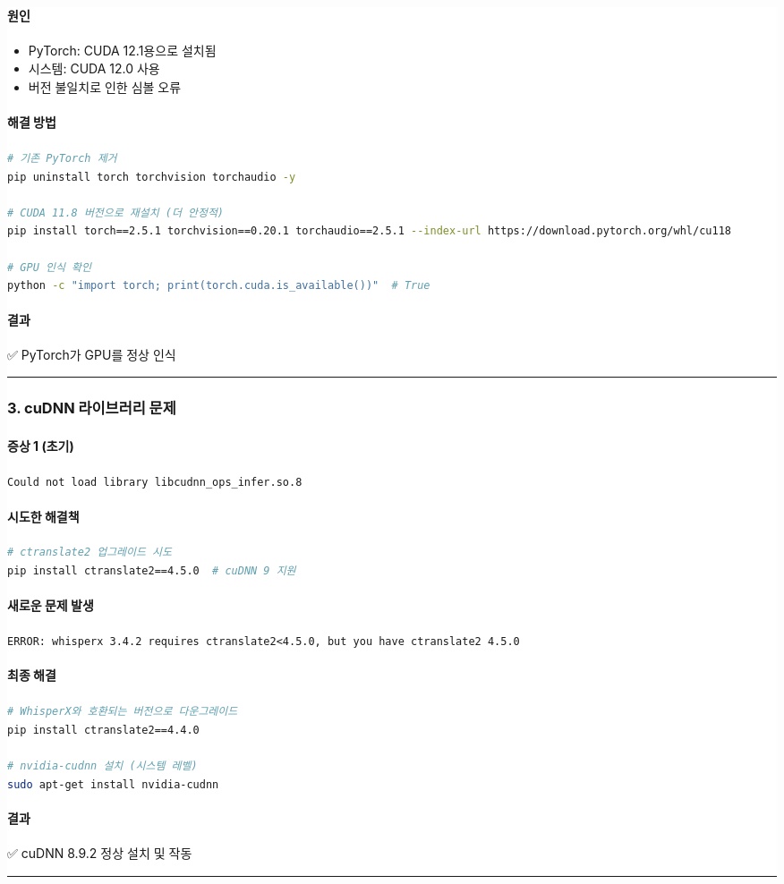 #### 원인
- PyTorch: CUDA 12.1용으로 설치됨
- 시스템: CUDA 12.0 사용
- 버전 불일치로 인한 심볼 오류

#### 해결 방법
```bash
# 기존 PyTorch 제거
pip uninstall torch torchvision torchaudio -y

# CUDA 11.8 버전으로 재설치 (더 안정적)
pip install torch==2.5.1 torchvision==0.20.1 torchaudio==2.5.1 --index-url https://download.pytorch.org/whl/cu118

# GPU 인식 확인
python -c "import torch; print(torch.cuda.is_available())"  # True
```

#### 결과
✅ PyTorch가 GPU를 정상 인식

---

### 3. cuDNN 라이브러리 문제
#### 증상 1 (초기)
```
Could not load library libcudnn_ops_infer.so.8
```

#### 시도한 해결책
```bash
# ctranslate2 업그레이드 시도
pip install ctranslate2==4.5.0  # cuDNN 9 지원
```

#### 새로운 문제 발생
```
ERROR: whisperx 3.4.2 requires ctranslate2<4.5.0, but you have ctranslate2 4.5.0
```

#### 최종 해결
```bash
# WhisperX와 호환되는 버전으로 다운그레이드
pip install ctranslate2==4.4.0

# nvidia-cudnn 설치 (시스템 레벨)
sudo apt-get install nvidia-cudnn
```

#### 결과
✅ cuDNN 8.9.2 정상 설치 및 작동

---
